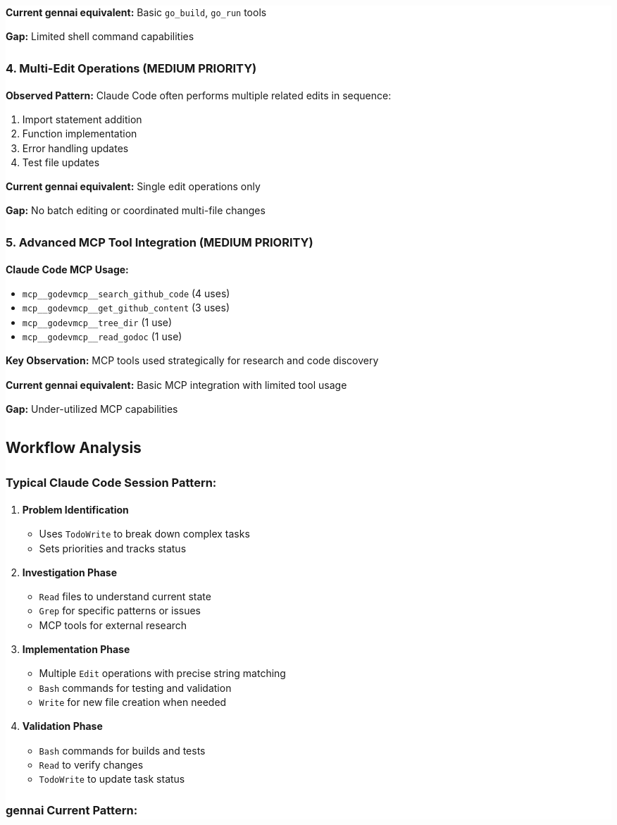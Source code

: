 **Current gennai equivalent:** Basic `go_build`, `go_run` tools

**Gap:** Limited shell command capabilities

### 4. Multi-Edit Operations (MEDIUM PRIORITY)

**Observed Pattern:** Claude Code often performs multiple related edits in sequence:
1. Import statement addition
2. Function implementation
3. Error handling updates
4. Test file updates

**Current gennai equivalent:** Single edit operations only

**Gap:** No batch editing or coordinated multi-file changes

### 5. Advanced MCP Tool Integration (MEDIUM PRIORITY)

**Claude Code MCP Usage:**
- `mcp__godevmcp__search_github_code` (4 uses)
- `mcp__godevmcp__get_github_content` (3 uses)
- `mcp__godevmcp__tree_dir` (1 use)
- `mcp__godevmcp__read_godoc` (1 use)

**Key Observation:** MCP tools used strategically for research and code discovery

**Current gennai equivalent:** Basic MCP integration with limited tool usage

**Gap:** Under-utilized MCP capabilities

## Workflow Analysis

### Typical Claude Code Session Pattern:

1. **Problem Identification**
   - Uses `TodoWrite` to break down complex tasks
   - Sets priorities and tracks status

2. **Investigation Phase**
   - `Read` files to understand current state
   - `Grep` for specific patterns or issues
   - MCP tools for external research

3. **Implementation Phase**
   - Multiple `Edit` operations with precise string matching
   - `Bash` commands for testing and validation
   - `Write` for new file creation when needed

4. **Validation Phase**
   - `Bash` commands for builds and tests
   - `Read` to verify changes
   - `TodoWrite` to update task status

### gennai Current Pattern:
